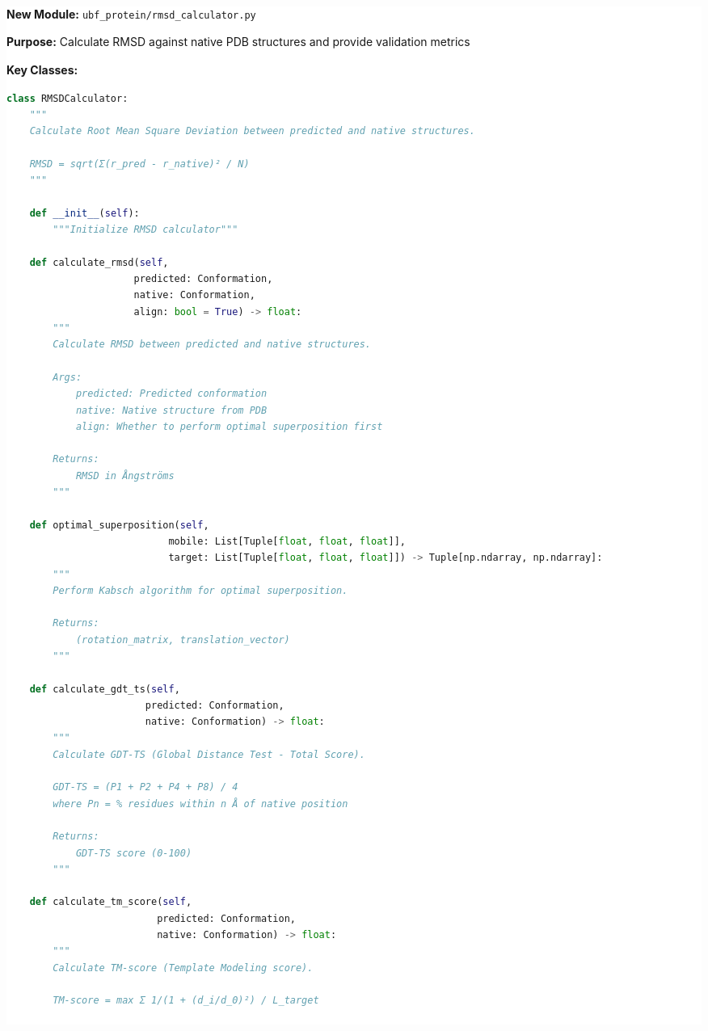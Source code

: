 **New Module:** `ubf_protein/rmsd_calculator.py`

**Purpose:** Calculate RMSD against native PDB structures and provide validation metrics

**Key Classes:**

```python
class RMSDCalculator:
    """
    Calculate Root Mean Square Deviation between predicted and native structures.
    
    RMSD = sqrt(Σ(r_pred - r_native)² / N)
    """
    
    def __init__(self):
        """Initialize RMSD calculator"""
        
    def calculate_rmsd(self, 
                      predicted: Conformation, 
                      native: Conformation,
                      align: bool = True) -> float:
        """
        Calculate RMSD between predicted and native structures.
        
        Args:
            predicted: Predicted conformation
            native: Native structure from PDB
            align: Whether to perform optimal superposition first
            
        Returns:
            RMSD in Ångströms
        """
        
    def optimal_superposition(self,
                            mobile: List[Tuple[float, float, float]],
                            target: List[Tuple[float, float, float]]) -> Tuple[np.ndarray, np.ndarray]:
        """
        Perform Kabsch algorithm for optimal superposition.
        
        Returns:
            (rotation_matrix, translation_vector)
        """
        
    def calculate_gdt_ts(self,
                        predicted: Conformation,
                        native: Conformation) -> float:
        """
        Calculate GDT-TS (Global Distance Test - Total Score).
        
        GDT-TS = (P1 + P2 + P4 + P8) / 4
        where Pn = % residues within n Å of native position
        
        Returns:
            GDT-TS score (0-100)
        """
        
    def calculate_tm_score(self,
                          predicted: Conformation,
                          native: Conformation) -> float:
        """
        Calculate TM-score (Template Modeling score).
        
        TM-score = max Σ 1/(1 + (d_i/d_0)²) / L_target
        
```